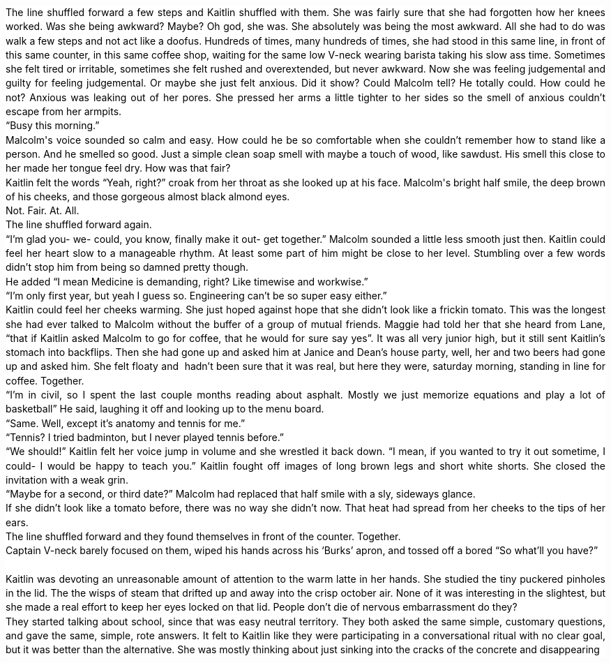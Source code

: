 <div class="paragraph" style="text-align:justify;"><span><span style="color:rgb(0, 0, 0)">The line shuffled forward a few steps and Kaitlin shuffled with them. She was fairly sure that she had forgotten how her knees worked. Was she being awkward? Maybe? Oh god, she was. She absolutely was being the most awkward. All she had to do was walk a few steps and not act like a doofus. Hundreds of times, many hundreds of times, she had stood in this same line, in front of this same counter, in this same coffee shop, waiting for the same low V-neck wearing barista taking his slow ass time. Sometimes she felt tired or irritable, sometimes she felt rushed and overextended, but never awkward. Now she was feeling judgemental and guilty for feeling judgemental. Or maybe she just felt anxious. Did it show? Could Malcolm tell? He totally could. How could he not? Anxious was leaking out of her pores. She pressed her arms a little tighter to her sides so the smell of anxious couldn&rsquo;t escape from her armpits.</span></span><br /><span><span style="color:rgb(0, 0, 0)">&ldquo;Busy this morning.&rdquo; </span></span><br /><span><span style="color:rgb(0, 0, 0)">Malcolm's voice sounded so calm and easy. How could he be so comfortable when she couldn&rsquo;t remember how to stand like a person. And he smelled so good. Just a simple clean soap smell with maybe a touch of wood, like sawdust. His smell this close to her made her tongue feel dry. How was that fair?</span></span><br /><span><span style="color:rgb(0, 0, 0)">Kaitlin felt the words &ldquo;Yeah, right?&rdquo; croak from her throat as she looked up at his face. Malcolm's bright half smile, the deep brown of his cheeks, and those gorgeous almost black almond eyes. </span></span><br /><span><span style="color:rgb(0, 0, 0)">Not. Fair. At. All. </span></span><br /><span><span style="color:rgb(0, 0, 0)">The line shuffled forward again. </span></span><br /><span><span style="color:rgb(0, 0, 0)">&ldquo;I&rsquo;m glad you- we- could, you know, finally make it out- get together.&rdquo; Malcolm sounded a little less smooth just then. Kaitlin could feel her heart slow to a manageable rhythm. At least some part of him might be close to her level. Stumbling over a few words didn&rsquo;t stop him from being so damned pretty though. </span></span><br /><span><span style="color:rgb(0, 0, 0)">He added &ldquo;I mean Medicine is demanding, right? Like timewise and workwise.&rdquo;</span></span><br /><span><span style="color:rgb(0, 0, 0)">&ldquo;I&rsquo;m only first year, but yeah I guess so. Engineering can&rsquo;t be so super easy either.&rdquo; </span></span><br /><span><span style="color:rgb(0, 0, 0)">Kaitlin could feel her cheeks warming. She just hoped against hope that she didn&rsquo;t look like a frickin tomato. This was the longest she had ever talked to Malcolm without the buffer of a group of mutual friends. Maggie had told her that she heard from Lane, &ldquo;that if Kaitlin asked Malcolm to go for coffee, that he would for sure say yes&rdquo;. It was all very junior high, but it still sent Kaitlin&rsquo;s stomach into backflips. Then she had gone up and asked him at Janice and Dean&rsquo;s house party, well, her and two beers had gone up and asked him. She felt floaty and &nbsp;hadn&rsquo;t been sure that it was real, but here they were, saturday morning, standing in line for coffee. Together. </span></span><br /><span><span style="color:rgb(0, 0, 0)">&ldquo;I&rsquo;m in civil, so I spent the last couple months reading about asphalt. Mostly we just memorize equations and play a lot of basketball&rdquo; He said, laughing it off and looking up to the menu board. </span></span><br /><span><span style="color:rgb(0, 0, 0)">&ldquo;Same. Well, except it&rsquo;s anatomy and tennis for me.&rdquo;</span></span><br /><span><span style="color:rgb(0, 0, 0)">&ldquo;Tennis? I tried badminton, but I never played tennis before.&rdquo;</span></span><br /><span><span style="color:rgb(0, 0, 0)">&ldquo;We should!&rdquo; Kaitlin felt her voice jump in volume and she wrestled it back down. &ldquo;I mean, if you wanted to try it out sometime, I could- I would be happy to teach you.&rdquo; Kaitlin fought off images of long brown legs and short white shorts. She closed the invitation with a weak grin.</span></span><br /><span><span style="color:rgb(0, 0, 0)">&ldquo;Maybe for a second, or third date?&rdquo; Malcolm had replaced that half smile with a sly, sideways glance.</span></span><br /><span><span style="color:rgb(0, 0, 0)">If she didn&rsquo;t look like a tomato before, there was no way she didn&rsquo;t now. That heat had spread from her cheeks to the tips of her ears. </span></span><br /><span><span style="color:rgb(0, 0, 0)">The line shuffled forward and they found themselves in front of the counter. Together. </span></span><br /><span><span style="color:rgb(0, 0, 0)">Captain V-neck barely focused on them, wiped his hands across his &lsquo;Burks&rsquo; apron, and tossed off a bored &ldquo;So what&rsquo;ll you have?&rdquo;</span></span><br /><br /><span><span style="color:rgb(0, 0, 0)">Kaitlin was devoting an unreasonable amount of attention to the warm latte in her hands. She studied the tiny puckered pinholes in the lid. The the wisps of steam that drifted up and away into the crisp october air. None of it was interesting in the slightest, but she made a real effort to keep her eyes locked on that lid. People don&rsquo;t die of nervous embarrassment do they?</span></span><br /><span><span style="color:rgb(0, 0, 0)">They started talking about school, since that was easy neutral territory. They both asked the same simple, customary questions, and gave the same, simple, rote answers. It felt to Kaitlin like they were participating in a conversational ritual with no clear goal, but it was better than the alternative. She was mostly thinking about just sinking into the cracks of the concrete and disappearing